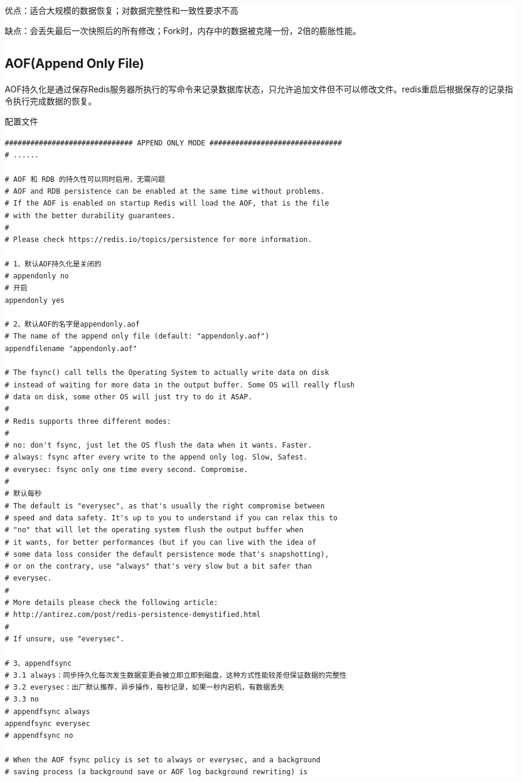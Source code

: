 优点：适合大规模的数据恢复；对数据完整性和一致性要求不高

缺点：会丢失最后一次快照后的所有修改；Fork时，内存中的数据被克隆一份，2倍的膨胀性能。



## AOF(Append Only File)

AOF持久化是通过保存Redis服务器所执行的写命令来记录数据库状态，只允许追加文件但不可以修改文件。redis重启后根据保存的记录指令执行完成数据的恢复。

配置文件

```redis
############################## APPEND ONLY MODE ###############################
# ......

# AOF 和 RDB 的持久性可以同时启用，无需问题
# AOF and RDB persistence can be enabled at the same time without problems.
# If the AOF is enabled on startup Redis will load the AOF, that is the file
# with the better durability guarantees.
#
# Please check https://redis.io/topics/persistence for more information.

# 1、默认AOF持久化是关闭的
# appendonly no
# 开启
appendonly yes

# 2、默认AOF的名字是appendonly.aof
# The name of the append only file (default: "appendonly.aof")
appendfilename "appendonly.aof"

# The fsync() call tells the Operating System to actually write data on disk
# instead of waiting for more data in the output buffer. Some OS will really flush
# data on disk, some other OS will just try to do it ASAP.
#
# Redis supports three different modes:
#
# no: don't fsync, just let the OS flush the data when it wants. Faster.
# always: fsync after every write to the append only log. Slow, Safest.
# everysec: fsync only one time every second. Compromise.
#
# 默认每秒
# The default is "everysec", as that's usually the right compromise between
# speed and data safety. It's up to you to understand if you can relax this to
# "no" that will let the operating system flush the output buffer when
# it wants, for better performances (but if you can live with the idea of
# some data loss consider the default persistence mode that's snapshotting),
# or on the contrary, use "always" that's very slow but a bit safer than
# everysec.
#
# More details please check the following article:
# http://antirez.com/post/redis-persistence-demystified.html
#
# If unsure, use "everysec".

# 3、appendfsync
# 3.1 always：同步持久化每次发生数据变更会被立即立即到磁盘，这种方式性能较差但保证数据的完整性
# 3.2 everysec：出厂默认推荐，异步操作，每秒记录，如果一秒内宕机，有数据丢失
# 3.3 no
# appendfsync always
appendfsync everysec
# appendfsync no

# When the AOF fsync policy is set to always or everysec, and a background
# saving process (a background save or AOF log background rewriting) is
```
